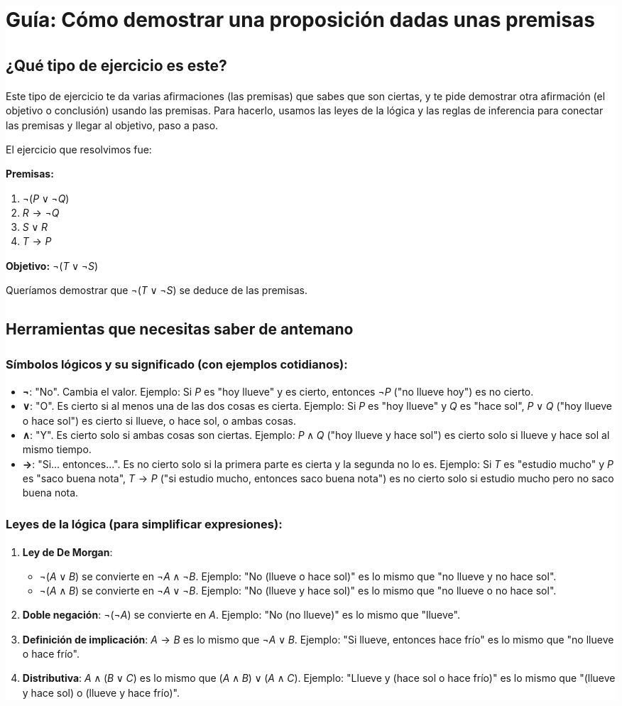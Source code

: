 
# Guía: Cómo demostrar una proposición dadas unas premisas

## ¿Qué tipo de ejercicio es este?

Este tipo de ejercicio te da varias afirmaciones (las premisas) que sabes que son ciertas, y te pide demostrar otra afirmación (el objetivo o conclusión) usando las premisas. Para hacerlo, usamos las leyes de la lógica y las reglas de inferencia para conectar las premisas y llegar al objetivo, paso a paso.

El ejercicio que resolvimos fue:

**Premisas:**
1. $¬(P∨¬Q)$
2. $R→¬Q$
3. $S∨R$
4. $T→P$

**Objetivo:** $¬(T∨¬S)$

Queríamos demostrar que $¬(T∨¬S)$ se deduce de las premisas.

## Herramientas que necesitas saber de antemano

### Símbolos lógicos y su significado (con ejemplos cotidianos):

- **¬**: "No". Cambia el valor. Ejemplo: Si $P$ es "hoy llueve" y es cierto, entonces $¬P$ ("no llueve hoy") es no cierto.
- **∨**: "O". Es cierto si al menos una de las dos cosas es cierta. Ejemplo: Si $P$ es "hoy llueve" y $Q$ es "hace sol", $P∨Q$ ("hoy llueve o hace sol") es cierto si llueve, o hace sol, o ambas cosas.
- **∧**: "Y". Es cierto solo si ambas cosas son ciertas. Ejemplo: $P∧Q$ ("hoy llueve y hace sol") es cierto solo si llueve y hace sol al mismo tiempo.
- **→**: "Si... entonces...". Es no cierto solo si la primera parte es cierta y la segunda no lo es. Ejemplo: Si $T$ es "estudio mucho" y $P$ es "saco buena nota", $T→P$ ("si estudio mucho, entonces saco buena nota") es no cierto solo si estudio mucho pero no saco buena nota.

### Leyes de la lógica (para simplificar expresiones):

1. **Ley de De Morgan**:
   - $¬(A∨B)$ se convierte en $¬A∧¬B$. Ejemplo: "No (llueve o hace sol)" es lo mismo que "no llueve y no hace sol".
   - $¬(A∧B)$ se convierte en $¬A∨¬B$. Ejemplo: "No (llueve y hace sol)" es lo mismo que "no llueve o no hace sol".

2. **Doble negación**: $¬(¬A)$ se convierte en $A$. Ejemplo: "No (no llueve)" es lo mismo que "llueve".

3. **Definición de implicación**: $A→B$ es lo mismo que $¬A∨B$. Ejemplo: "Si llueve, entonces hace frío" es lo mismo que "no llueve o hace frío".

4. **Distributiva**: $A∧(B∨C)$ es lo mismo que $(A∧B)∨(A∧C)$. Ejemplo: "Llueve y (hace sol o hace frío)" es lo mismo que "(llueve y hace sol) o (llueve y hace frío)".
